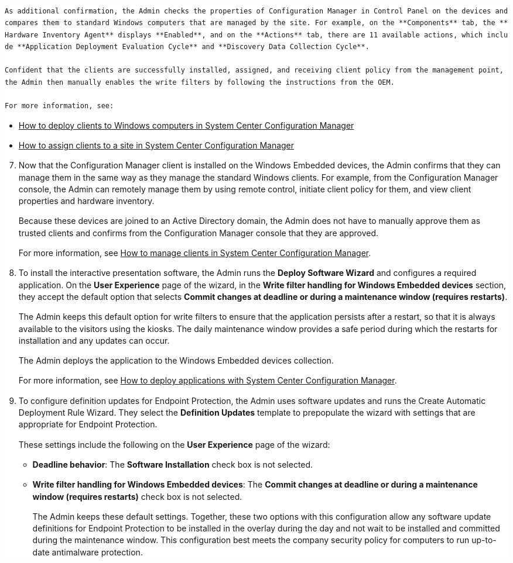     As additional confirmation, the Admin checks the properties of Configuration Manager in Control Panel on the devices and compares them to standard Windows computers that are managed by the site. For example, on the **Components** tab, the **Hardware Inventory Agent** displays **Enabled**, and on the **Actions** tab, there are 11 available actions, which include **Application Deployment Evaluation Cycle** and **Discovery Data Collection Cycle**.  

    Confident that the clients are successfully installed, assigned, and receiving client policy from the management point, the Admin then manually enables the write filters by following the instructions from the OEM.  

    For more information, see:  

   -   [How to deploy clients to Windows computers in System Center Configuration Manager](../../../core/clients/deploy/deploy-clients-to-windows-computers.md)  

   -   [How to assign clients to a site in System Center Configuration Manager](../../../core/clients/deploy/assign-clients-to-a-site.md)  

7. Now that the Configuration Manager client is installed on the Windows Embedded devices, the Admin confirms that they can manage them in the same way as they manage the standard Windows clients. For example, from the Configuration Manager console, the Admin can remotely manage them by using remote control, initiate client policy for them, and view client properties and hardware inventory.  

    Because these devices are joined to an Active Directory domain, the Admin does not have to manually approve them as trusted clients and confirms from the Configuration Manager console that they are approved.  

    For more information, see [How to manage clients in System Center Configuration Manager](../../../core/clients/manage/manage-clients.md).  

8. To install the interactive presentation software, the Admin runs the **Deploy Software Wizard** and configures a required application. On the **User Experience** page of the wizard, in the **Write filter handling for Windows Embedded devices** section, they accept the default option that selects **Commit changes at deadline or during a maintenance window (requires restarts)**.  

    The Admin keeps this default option for write filters to ensure that the application persists after a restart, so that it is always available to the visitors using the kiosks. The daily maintenance window provides a safe period during which the restarts for installation and any updates can occur.  

    The Admin deploys the application to the Windows Embedded devices collection.  

    For more information, see [How to deploy applications with System Center Configuration Manager](../../../apps/deploy-use/deploy-applications.md).  

9. To configure definition updates for Endpoint Protection, the Admin uses software updates and runs the Create Automatic Deployment Rule Wizard. They select the **Definition Updates** template to prepopulate the wizard with settings that are appropriate for Endpoint Protection.  

     These settings include the following on the **User Experience** page of the wizard:  

   - **Deadline behavior**: The **Software Installation** check box is not selected.  

   - **Write filter handling for Windows Embedded devices**: The **Commit changes at deadline or during a maintenance window (requires restarts)** check box is not selected.  

     The Admin keeps these default settings. Together, these two options with this configuration allow any software update definitions for Endpoint Protection to be installed in the overlay during the day and not wait to be installed and committed during the maintenance window. This configuration best meets the company security policy for computers to run up-to-date antimalware protection.  
